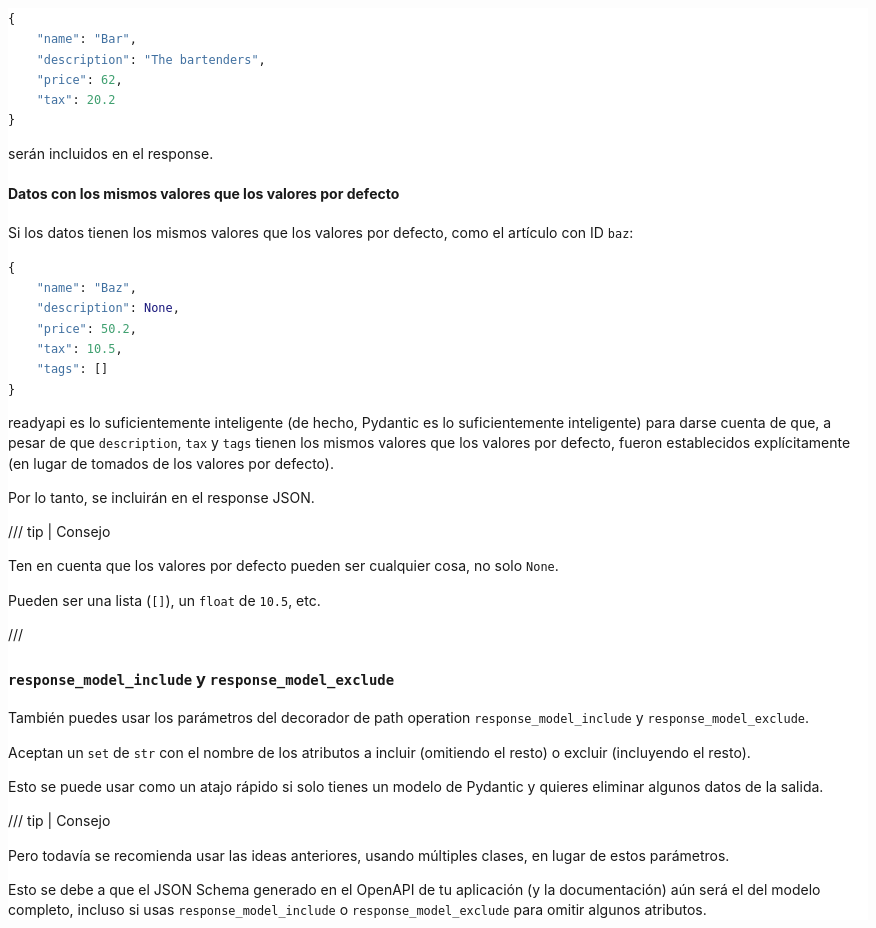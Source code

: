 ```Python hl_lines="3  5"
{
    "name": "Bar",
    "description": "The bartenders",
    "price": 62,
    "tax": 20.2
}
```

serán incluidos en el response.

#### Datos con los mismos valores que los valores por defecto

Si los datos tienen los mismos valores que los valores por defecto, como el artículo con ID `baz`:

```Python hl_lines="3  5-6"
{
    "name": "Baz",
    "description": None,
    "price": 50.2,
    "tax": 10.5,
    "tags": []
}
```

readyapi es lo suficientemente inteligente (de hecho, Pydantic es lo suficientemente inteligente) para darse cuenta de que, a pesar de que `description`, `tax` y `tags` tienen los mismos valores que los valores por defecto, fueron establecidos explícitamente (en lugar de tomados de los valores por defecto).

Por lo tanto, se incluirán en el response JSON.

/// tip | Consejo

Ten en cuenta que los valores por defecto pueden ser cualquier cosa, no solo `None`.

Pueden ser una lista (`[]`), un `float` de `10.5`, etc.

///

### `response_model_include` y `response_model_exclude`

También puedes usar los parámetros del decorador de path operation `response_model_include` y `response_model_exclude`.

Aceptan un `set` de `str` con el nombre de los atributos a incluir (omitiendo el resto) o excluir (incluyendo el resto).

Esto se puede usar como un atajo rápido si solo tienes un modelo de Pydantic y quieres eliminar algunos datos de la salida.

/// tip | Consejo

Pero todavía se recomienda usar las ideas anteriores, usando múltiples clases, en lugar de estos parámetros.

Esto se debe a que el JSON Schema generado en el OpenAPI de tu aplicación (y la documentación) aún será el del modelo completo, incluso si usas `response_model_include` o `response_model_exclude` para omitir algunos atributos.
